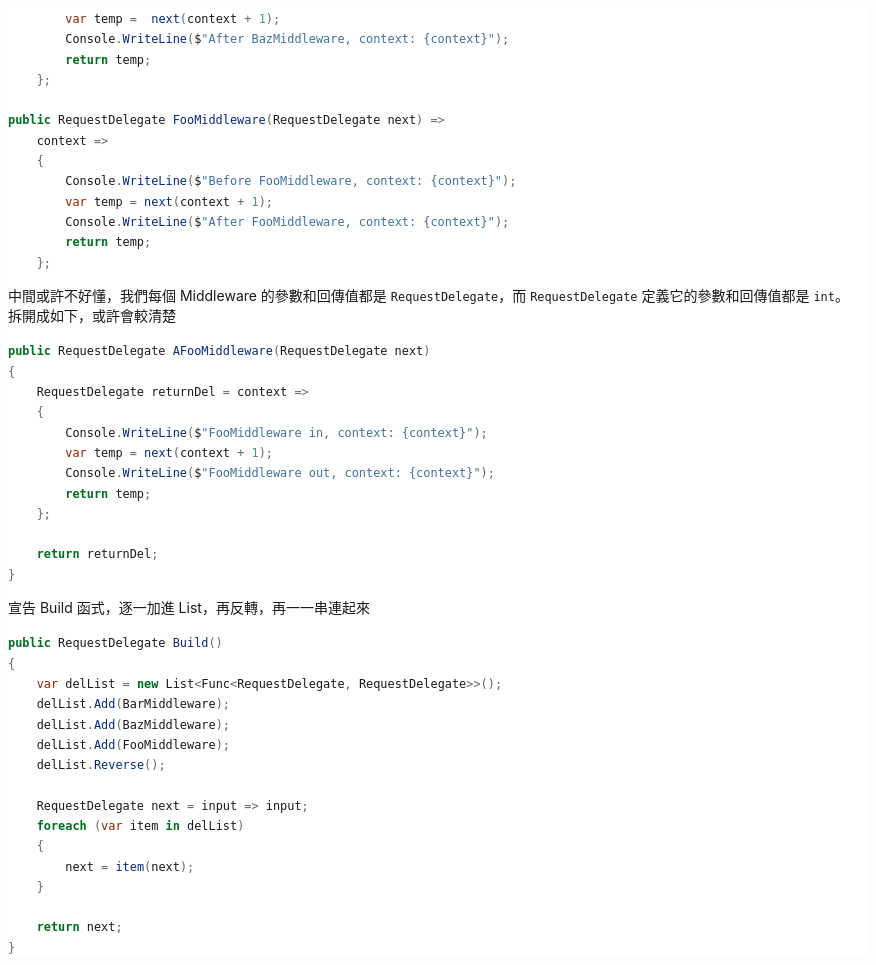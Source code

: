 ```csharp
        var temp =  next(context + 1);
        Console.WriteLine($"After BazMiddleware, context: {context}");
        return temp;
    };

public RequestDelegate FooMiddleware(RequestDelegate next) =>
    context =>
    {
        Console.WriteLine($"Before FooMiddleware, context: {context}");
        var temp = next(context + 1);
        Console.WriteLine($"After FooMiddleware, context: {context}");
        return temp;
    };
```

中間或許不好懂，我們每個 Middleware 的參數和回傳值都是 `RequestDelegate`，而 `RequestDelegate` 定義它的參數和回傳值都是 `int`。  
拆開成如下，或許會較清楚

```csharp
public RequestDelegate AFooMiddleware(RequestDelegate next)
{
    RequestDelegate returnDel = context =>
    {
        Console.WriteLine($"FooMiddleware in, context: {context}");
        var temp = next(context + 1);
        Console.WriteLine($"FooMiddleware out, context: {context}");
        return temp;
    };

    return returnDel;
}
```

宣告 Build 函式，逐一加進 List，再反轉，再一一串連起來  

```csharp
public RequestDelegate Build()
{
    var delList = new List<Func<RequestDelegate, RequestDelegate>>();
    delList.Add(BarMiddleware);
    delList.Add(BazMiddleware);
    delList.Add(FooMiddleware);
    delList.Reverse();

    RequestDelegate next = input => input;
    foreach (var item in delList)
    {
        next = item(next);
    }

    return next;
}
```
